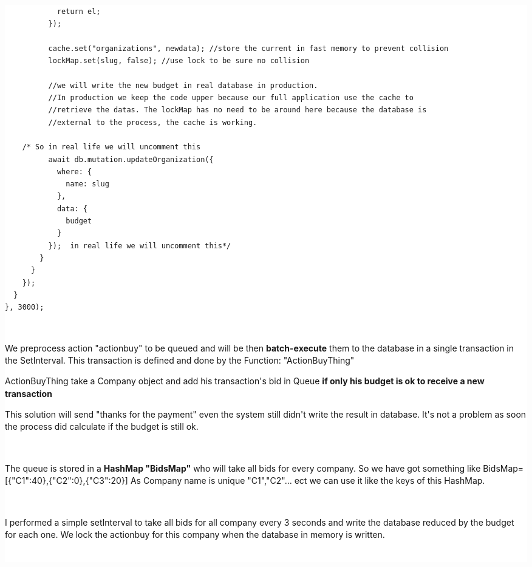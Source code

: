 ```
            return el;
          });
        
          cache.set("organizations", newdata); //store the current in fast memory to prevent collision
          lockMap.set(slug, false); //use lock to be sure no collision
         
          //we will write the new budget in real database in production.
          //In production we keep the code upper because our full application use the cache to 
          //retrieve the datas. The lockMap has no need to be around here because the database is 
          //external to the process, the cache is working.
    
    /* So in real life we will uncomment this
          await db.mutation.updateOrganization({
            where: {
              name: slug
            },
            data: {
              budget
            }
          });  in real life we will uncomment this*/
        }
      }
    });
  }
}, 3000);
```

&nbsp;

We preprocess action "actionbuy" to be queued and will be then **batch-execute** them to the database in a single transaction in the SetInterval.
This transaction is defined and done by the Function:  "ActionBuyThing"

ActionBuyThing take a Company object and add his transaction's bid in Queue **if only his budget is ok to receive a new transaction**

This solution will send "thanks for the payment" even the system still didn't write the result in database. It's not a problem as soon the process did calculate if the budget is still ok.

&nbsp;

The queue is stored in a **HashMap "BidsMap"** who will take all bids for every company.
So we have got something like BidsMap=[{"C1":40},{"C2":0},{"C3":20}]
As Company name is unique "C1","C2"... ect we can use it like the keys of this HashMap.


&nbsp;

I performed a simple setInterval to take all bids for all company every 3 seconds and write the database reduced by the budget for each one. We lock the actionbuy for this company when the database in memory is written.


&nbsp;
